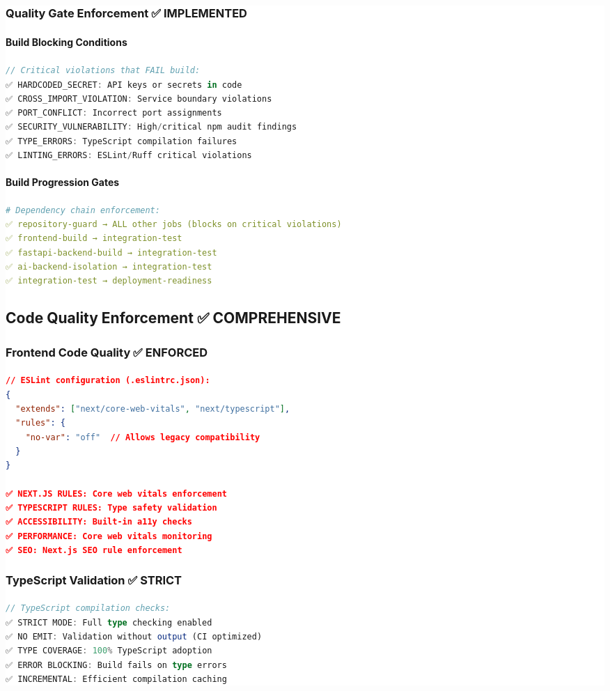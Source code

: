 ### Quality Gate Enforcement ✅ IMPLEMENTED

#### Build Blocking Conditions
```typescript
// Critical violations that FAIL build:
✅ HARDCODED_SECRET: API keys or secrets in code
✅ CROSS_IMPORT_VIOLATION: Service boundary violations
✅ PORT_CONFLICT: Incorrect port assignments
✅ SECURITY_VULNERABILITY: High/critical npm audit findings
✅ TYPE_ERRORS: TypeScript compilation failures
✅ LINTING_ERRORS: ESLint/Ruff critical violations
```

#### Build Progression Gates
```yaml
# Dependency chain enforcement:
✅ repository-guard → ALL other jobs (blocks on critical violations)
✅ frontend-build → integration-test
✅ fastapi-backend-build → integration-test  
✅ ai-backend-isolation → integration-test
✅ integration-test → deployment-readiness
```

## Code Quality Enforcement ✅ COMPREHENSIVE

### Frontend Code Quality ✅ ENFORCED
```json
// ESLint configuration (.eslintrc.json):
{
  "extends": ["next/core-web-vitals", "next/typescript"],
  "rules": {
    "no-var": "off"  // Allows legacy compatibility
  }
}

✅ NEXT.JS RULES: Core web vitals enforcement
✅ TYPESCRIPT RULES: Type safety validation
✅ ACCESSIBILITY: Built-in a11y checks
✅ PERFORMANCE: Core web vitals monitoring
✅ SEO: Next.js SEO rule enforcement
```

### TypeScript Validation ✅ STRICT
```typescript
// TypeScript compilation checks:
✅ STRICT MODE: Full type checking enabled
✅ NO EMIT: Validation without output (CI optimized)
✅ TYPE COVERAGE: 100% TypeScript adoption
✅ ERROR BLOCKING: Build fails on type errors
✅ INCREMENTAL: Efficient compilation caching
```
